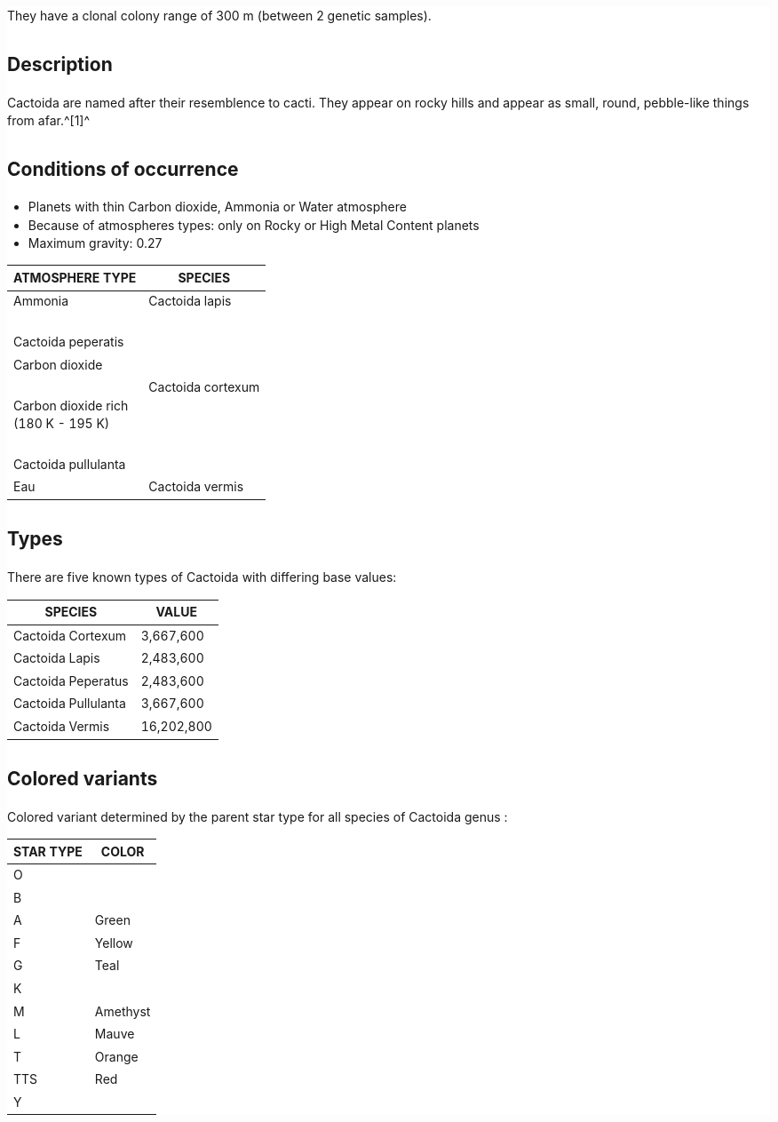 They have a clonal colony range of 300 m (between 2 genetic samples).

## Description

Cactoida are named after their resemblence to cacti. They appear on rocky hills and appear as small, round, pebble-like things from afar.^[1]^

## Conditions of occurrence

- Planets with thin Carbon dioxide, Ammonia or Water atmosphere
- Because of atmospheres types: only on Rocky or High Metal Content planets
- Maximum gravity: 0.27

| ATMOSPHERE TYPE | SPECIES |
| --- | --- |
| Ammonia | Cactoida lapis
<br>Cactoida peperatis<br> |
| Carbon dioxide
<br>Carbon dioxide rich<br>(180 K - 195 K)<br> | Cactoida cortexum
<br>Cactoida pullulanta<br> |
| Eau | Cactoida vermis |

## Types

There are five known types of Cactoida with differing base values:

| SPECIES | VALUE |
| --- | --- |
| Cactoida Cortexum | 3,667,600 |
| Cactoida Lapis | 2,483,600 |
| Cactoida Peperatus | 2,483,600 |
| Cactoida Pullulanta | 3,667,600 |
| Cactoida Vermis | 16,202,800 |

## Colored variants

Colored variant determined by the parent star type for all species of Cactoida genus :

| STAR TYPE | COLOR |
| --- | --- |
| O |  |
| B |  |
| A | Green |
| F | Yellow |
| G | Teal |
| K |  |
| M | Amethyst |
| L | Mauve |
| T | Orange |
| TTS | Red |
| Y |  |